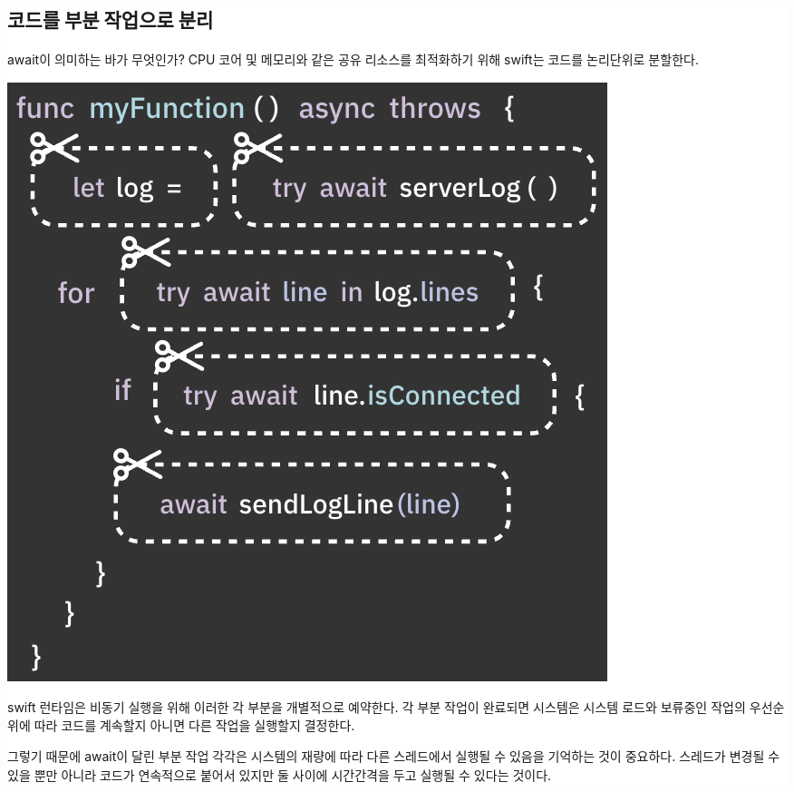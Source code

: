## 코드를 부분 작업으로 분리

await이 의미하는 바가 무엇인가? CPU 코어 및 메모리와 같은 공유 리소스를 최적화하기 위해 swift는 코드를 논리단위로 분할한다.

![image-20220309161712224](2.GettingStartedWith_async_await.assets/image-20220309161712224.png)

swift 런타임은 비동기 실행을 위해 이러한 각 부분을 개별적으로 예약한다. 각 부분 작업이 완료되면 시스템은 시스템 로드와 보류중인 작업의 우선순위에 따라 코드를 계속할지 아니면 다른 작업을 실행할지 결정한다.

그렇기 때문에 await이 달린 부분 작업 각각은 시스템의 재량에 따라 다른 스레드에서 실행될 수 있음을 기억하는 것이 중요하다.
스레드가 변경될 수 있을 뿐만 아니라 코드가 연속적으로 붙어서 있지만 둘 사이에 시간간격을 두고 실행될 수 있다는 것이다. 
